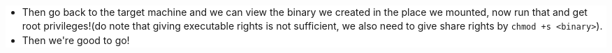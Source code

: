 - Then go back to the target machine and we can view the binary we created in the place we mounted, now run that and get root privileges!(do note that giving executable rights is not sufficient, we also need to give share rights by `chmod +s <binary>`).
- Then we're good to go!
